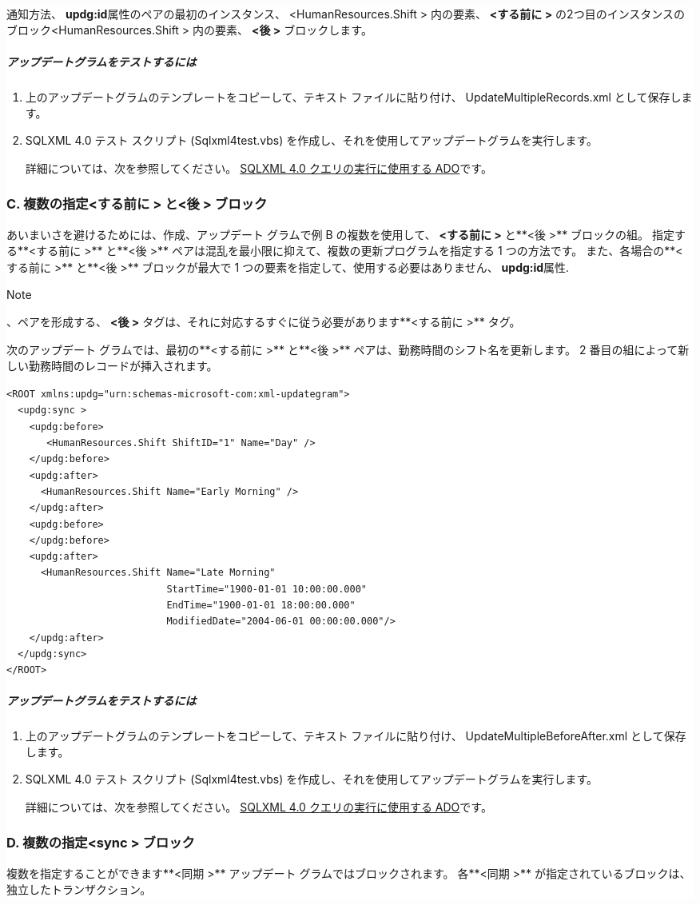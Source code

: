 通知方法、 **updg:id**属性のペアの最初のインスタンス、 \<HumanResources.Shift > 内の要素、 **\<する前に >** の2つ目のインスタンスのブロック\<HumanResources.Shift > 内の要素、 **\<後 >** ブロックします。  
  
##### <a name="to-test-the-updategram"></a>アップデートグラムをテストするには  
  
1.  上のアップデートグラムのテンプレートをコピーして、テキスト ファイルに貼り付け、 UpdateMultipleRecords.xml として保存します。  
  
2.  SQLXML 4.0 テスト スクリプト (Sqlxml4test.vbs) を作成し、それを使用してアップデートグラムを実行します。  
  
     詳細については、次を参照してください。 [SQLXML 4.0 クエリの実行に使用する ADO](../../../relational-databases/sqlxml/using-ado-to-execute-sqlxml-4-0-queries.md)です。  
  
### <a name="c-specifying-multiple-before-and-after-blocks"></a>C. 複数の指定\<する前に > と\<後 > ブロック  
 あいまいさを避けるためには、作成、アップデート グラムで例 B の複数を使用して、 **\<する前に >** と**\<後 >** ブロックの組。 指定する**\<する前に >** と**\<後 >** ペアは混乱を最小限に抑えて、複数の更新プログラムを指定する 1 つの方法です。 また、各場合の**\<する前に >** と**\<後 >** ブロックが最大で 1 つの要素を指定して、使用する必要はありません、 **updg:id**属性.  
  
> [!NOTE]  
>  、ペアを形成する、 **\<後 >** タグは、それに対応するすぐに従う必要があります**\<する前に >** タグ。  
  
 次のアップデート グラムでは、最初の**\<する前に >** と**\<後 >** ペアは、勤務時間のシフト名を更新します。 2 番目の組によって新しい勤務時間のレコードが挿入されます。  
  
```  
<ROOT xmlns:updg="urn:schemas-microsoft-com:xml-updategram">  
  <updg:sync >  
    <updg:before>  
       <HumanResources.Shift ShiftID="1" Name="Day" />  
    </updg:before>  
    <updg:after>  
      <HumanResources.Shift Name="Early Morning" />  
    </updg:after>  
    <updg:before>  
    </updg:before>  
    <updg:after>  
      <HumanResources.Shift Name="Late Morning"   
                            StartTime="1900-01-01 10:00:00.000"  
                            EndTime="1900-01-01 18:00:00.000"  
                            ModifiedDate="2004-06-01 00:00:00.000"/>  
    </updg:after>  
  </updg:sync>  
</ROOT>  
```  
  
##### <a name="to-test-the-updategram"></a>アップデートグラムをテストするには  
  
1.  上のアップデートグラムのテンプレートをコピーして、テキスト ファイルに貼り付け、 UpdateMultipleBeforeAfter.xml として保存します。  
  
2.  SQLXML 4.0 テスト スクリプト (Sqlxml4test.vbs) を作成し、それを使用してアップデートグラムを実行します。  
  
     詳細については、次を参照してください。 [SQLXML 4.0 クエリの実行に使用する ADO](../../../relational-databases/sqlxml/using-ado-to-execute-sqlxml-4-0-queries.md)です。  
  
### <a name="d-specifying-multiple-sync-blocks"></a>D. 複数の指定\<sync > ブロック  
 複数を指定することができます**\<同期 >** アップデート グラムではブロックされます。 各**\<同期 >** が指定されているブロックは、独立したトランザクション。  
  
